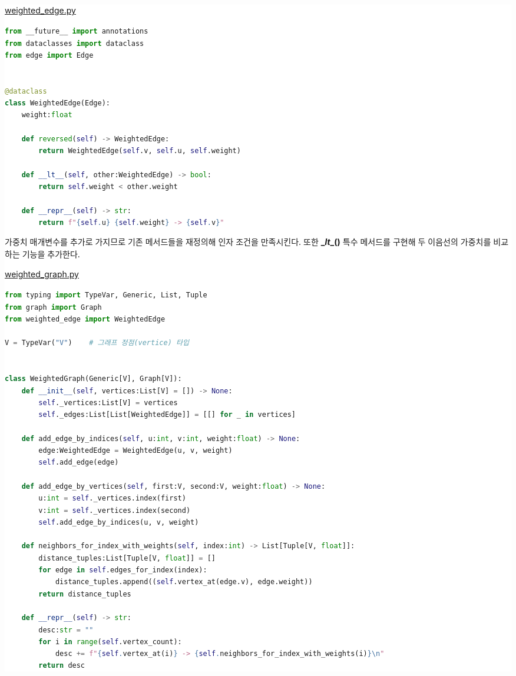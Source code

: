 <u>weighted_edge.py</u>

```python
from __future__ import annotations
from dataclasses import dataclass
from edge import Edge


@dataclass
class WeightedEdge(Edge):
    weight:float

    def reversed(self) -> WeightedEdge:
        return WeightedEdge(self.v, self.u, self.weight)

    def __lt__(self, other:WeightedEdge) -> bool:
        return self.weight < other.weight

    def __repr__(self) -> str:
        return f"{self.u} {self.weight} -> {self.v}"
```

가중치 매개변수를 추가로 가지므로 기존 메서드들을 재정의해 인자 조건을 만족시킨다. 또한 **\__lt__()** 특수 메서드를 구현해 두 이음선의 가중치를 비교하는 기능을 추가한다.

<u>weighted_graph.py</u>

```python
from typing import TypeVar, Generic, List, Tuple
from graph import Graph
from weighted_edge import WeightedEdge

V = TypeVar("V")    # 그래프 정점(vertice) 타입


class WeightedGraph(Generic[V], Graph[V]):
    def __init__(self, vertices:List[V] = []) -> None:
        self._vertices:List[V] = vertices
        self._edges:List[List[WeightedEdge]] = [[] for _ in vertices]

    def add_edge_by_indices(self, u:int, v:int, weight:float) -> None:
        edge:WeightedEdge = WeightedEdge(u, v, weight)
        self.add_edge(edge)

    def add_edge_by_vertices(self, first:V, second:V, weight:float) -> None:
        u:int = self._vertices.index(first)
        v:int = self._vertices.index(second)
        self.add_edge_by_indices(u, v, weight)

    def neighbors_for_index_with_weights(self, index:int) -> List[Tuple[V, float]]:
        distance_tuples:List[Tuple[V, float]] = []
        for edge in self.edges_for_index(index):
            distance_tuples.append((self.vertex_at(edge.v), edge.weight))
        return distance_tuples

    def __repr__(self) -> str:
        desc:str = ""
        for i in range(self.vertex_count):
            desc += f"{self.vertex_at(i)} -> {self.neighbors_for_index_with_weights(i)}\n"
        return desc
```
